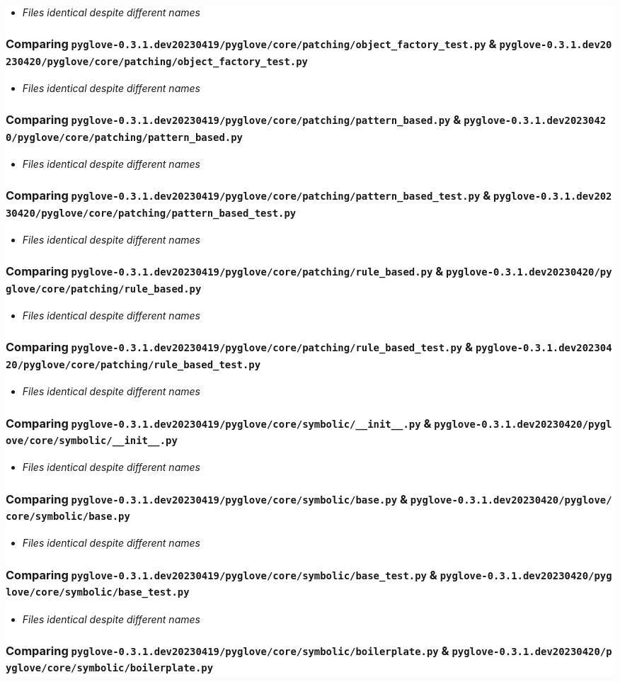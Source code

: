  * *Files identical despite different names*

### Comparing `pyglove-0.3.1.dev20230419/pyglove/core/patching/object_factory_test.py` & `pyglove-0.3.1.dev20230420/pyglove/core/patching/object_factory_test.py`

 * *Files identical despite different names*

### Comparing `pyglove-0.3.1.dev20230419/pyglove/core/patching/pattern_based.py` & `pyglove-0.3.1.dev20230420/pyglove/core/patching/pattern_based.py`

 * *Files identical despite different names*

### Comparing `pyglove-0.3.1.dev20230419/pyglove/core/patching/pattern_based_test.py` & `pyglove-0.3.1.dev20230420/pyglove/core/patching/pattern_based_test.py`

 * *Files identical despite different names*

### Comparing `pyglove-0.3.1.dev20230419/pyglove/core/patching/rule_based.py` & `pyglove-0.3.1.dev20230420/pyglove/core/patching/rule_based.py`

 * *Files identical despite different names*

### Comparing `pyglove-0.3.1.dev20230419/pyglove/core/patching/rule_based_test.py` & `pyglove-0.3.1.dev20230420/pyglove/core/patching/rule_based_test.py`

 * *Files identical despite different names*

### Comparing `pyglove-0.3.1.dev20230419/pyglove/core/symbolic/__init__.py` & `pyglove-0.3.1.dev20230420/pyglove/core/symbolic/__init__.py`

 * *Files identical despite different names*

### Comparing `pyglove-0.3.1.dev20230419/pyglove/core/symbolic/base.py` & `pyglove-0.3.1.dev20230420/pyglove/core/symbolic/base.py`

 * *Files identical despite different names*

### Comparing `pyglove-0.3.1.dev20230419/pyglove/core/symbolic/base_test.py` & `pyglove-0.3.1.dev20230420/pyglove/core/symbolic/base_test.py`

 * *Files identical despite different names*

### Comparing `pyglove-0.3.1.dev20230419/pyglove/core/symbolic/boilerplate.py` & `pyglove-0.3.1.dev20230420/pyglove/core/symbolic/boilerplate.py`
